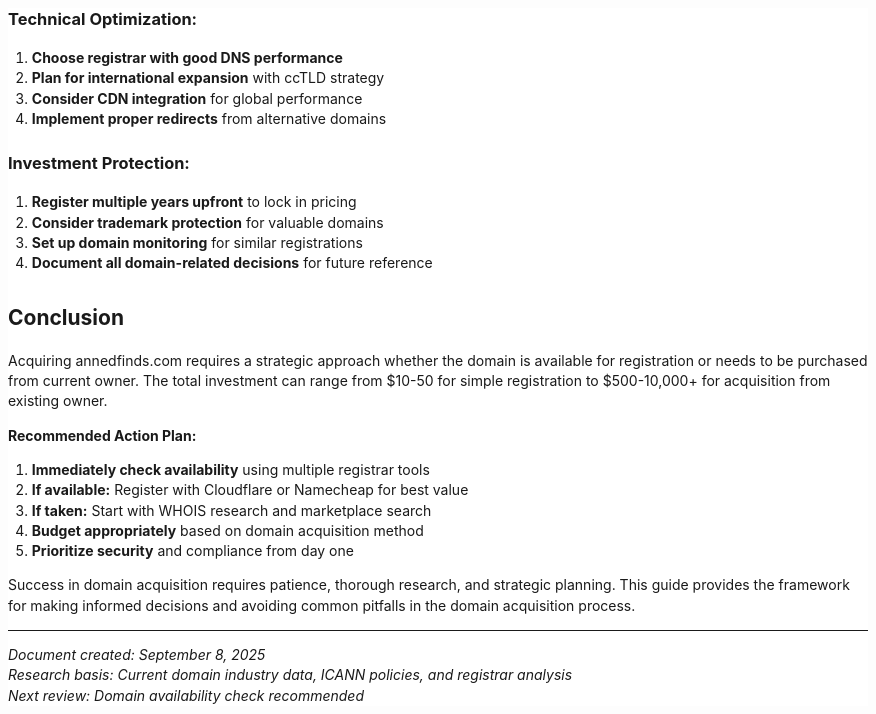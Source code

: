 ### Technical Optimization:
1. **Choose registrar with good DNS performance**
2. **Plan for international expansion** with ccTLD strategy
3. **Consider CDN integration** for global performance
4. **Implement proper redirects** from alternative domains

### Investment Protection:
1. **Register multiple years upfront** to lock in pricing
2. **Consider trademark protection** for valuable domains
3. **Set up domain monitoring** for similar registrations
4. **Document all domain-related decisions** for future reference

## Conclusion

Acquiring annedfinds.com requires a strategic approach whether the domain is available for registration or needs to be purchased from current owner. The total investment can range from $10-50 for simple registration to $500-10,000+ for acquisition from existing owner.

**Recommended Action Plan:**
1. **Immediately check availability** using multiple registrar tools
2. **If available:** Register with Cloudflare or Namecheap for best value
3. **If taken:** Start with WHOIS research and marketplace search
4. **Budget appropriately** based on domain acquisition method
5. **Prioritize security** and compliance from day one

Success in domain acquisition requires patience, thorough research, and strategic planning. This guide provides the framework for making informed decisions and avoiding common pitfalls in the domain acquisition process.

---

*Document created: September 8, 2025*  
*Research basis: Current domain industry data, ICANN policies, and registrar analysis*  
*Next review: Domain availability check recommended*